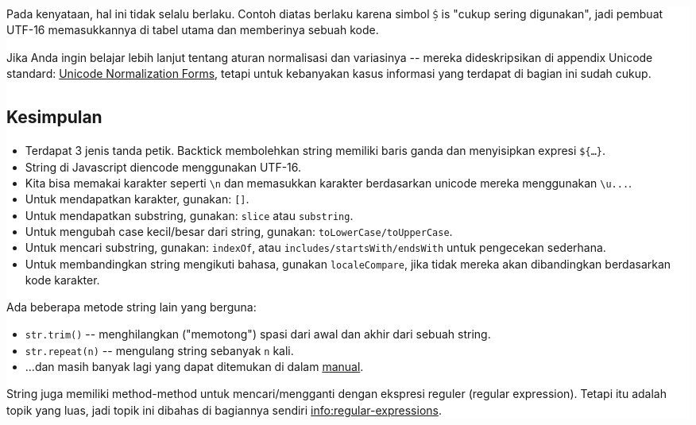 Pada kenyataan, hal ini tidak selalu berlaku. Contoh diatas berlaku karena simbol `Ṩ` is "cukup sering digunakan", jadi pembuat UTF-16 memasukkannya di tabel utama dan memberinya sebuah kode.

Jika Anda ingin belajar lebih lanjut tentang aturan normalisasi dan variasinya -- mereka dideskripsikan di appendix Unicode standard:  [Unicode Normalization Forms](http://www.unicode.org/reports/tr15/), tetapi untuk kebanyakan kasus informasi yang terdapat di bagian ini sudah cukup.

## Kesimpulan

- Terdapat 3 jenis tanda petik. Backtick membolehkan string memiliki baris ganda dan menyisipkan expresi `${…}`.
- String di Javascript diencode menggunakan UTF-16.
- Kita bisa memakai karakter seperti `\n` dan memasukkan karakter berdasarkan unicode mereka menggunakan `\u...`.
- Untuk mendapatkan karakter, gunakan: `[]`.
- Untuk mendapatkan substring, gunakan: `slice` atau `substring`.
- Untuk mengubah case kecil/besar dari string, gunakan: `toLowerCase/toUpperCase`.
- Untuk mencari substring, gunakan: `indexOf`, atau `includes/startsWith/endsWith` untuk pengecekan sederhana.
- Untuk membandingkan string mengikuti bahasa, gunakan `localeCompare`, jika tidak mereka akan dibandingkan berdasarkan kode karakter.

Ada beberapa metode string lain yang berguna:

- `str.trim()` -- menghilangkan ("memotong") spasi dari awal dan akhir dari sebuah string.
- `str.repeat(n)` -- mengulang string sebanyak `n` kali.
- ...dan masih banyak lagi yang dapat ditemukan di dalam [manual](mdn:js/String).

String juga memiliki method-method untuk mencari/mengganti dengan ekspresi reguler (regular expression). Tetapi itu adalah topik yang luas, jadi topik ini dibahas di bagiannya sendiri <info:regular-expressions>.
